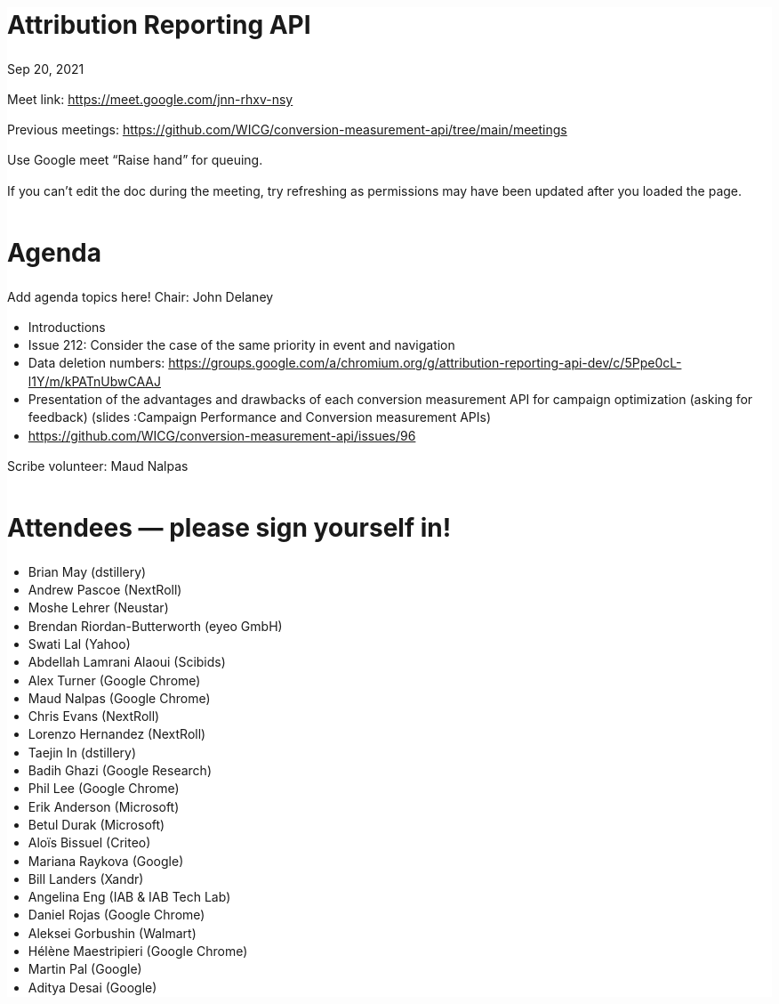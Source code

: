 # Attribution Reporting API
Sep 20, 2021

Meet link: https://meet.google.com/jnn-rhxv-nsy

Previous meetings: https://github.com/WICG/conversion-measurement-api/tree/main/meetings

Use Google meet “Raise hand” for queuing.

If you can’t edit the doc during the meeting, try refreshing as permissions may have been updated after you loaded the page.

# Agenda

Add agenda topics here!
Chair: John Delaney

* Introductions
* Issue 212: Consider the case of the same priority in event and navigation
* Data deletion numbers: https://groups.google.com/a/chromium.org/g/attribution-reporting-api-dev/c/5Ppe0cL-l1Y/m/kPATnUbwCAAJ
* Presentation of the advantages and drawbacks of each conversion measurement API for campaign optimization (asking for feedback) (slides :Campaign Performance and Conversion measurement APIs)
* https://github.com/WICG/conversion-measurement-api/issues/96 

Scribe volunteer: Maud Nalpas

# Attendees — please sign yourself in! 

* Brian May (dstillery)
* Andrew Pascoe (NextRoll)
* Moshe Lehrer (Neustar)
* Brendan Riordan-Butterworth (eyeo GmbH)
* Swati Lal (Yahoo)
* Abdellah Lamrani Alaoui (Scibids)
* Alex Turner (Google Chrome)
* Maud Nalpas (Google Chrome)
* Chris Evans (NextRoll)
* Lorenzo Hernandez (NextRoll)
* Taejin In (dstillery) 
* Badih Ghazi (Google Research)
* Phil Lee (Google Chrome)
* Erik Anderson (Microsoft)
* Betul Durak (Microsoft)
* Aloïs Bissuel (Criteo)
* Mariana Raykova (Google)
* Bill Landers (Xandr)
* Angelina Eng (IAB & IAB Tech Lab)
* Daniel Rojas (Google Chrome)
* Aleksei Gorbushin (Walmart)
* Hélène Maestripieri (Google Chrome)
* Martin Pal (Google)
* Aditya Desai (Google)
